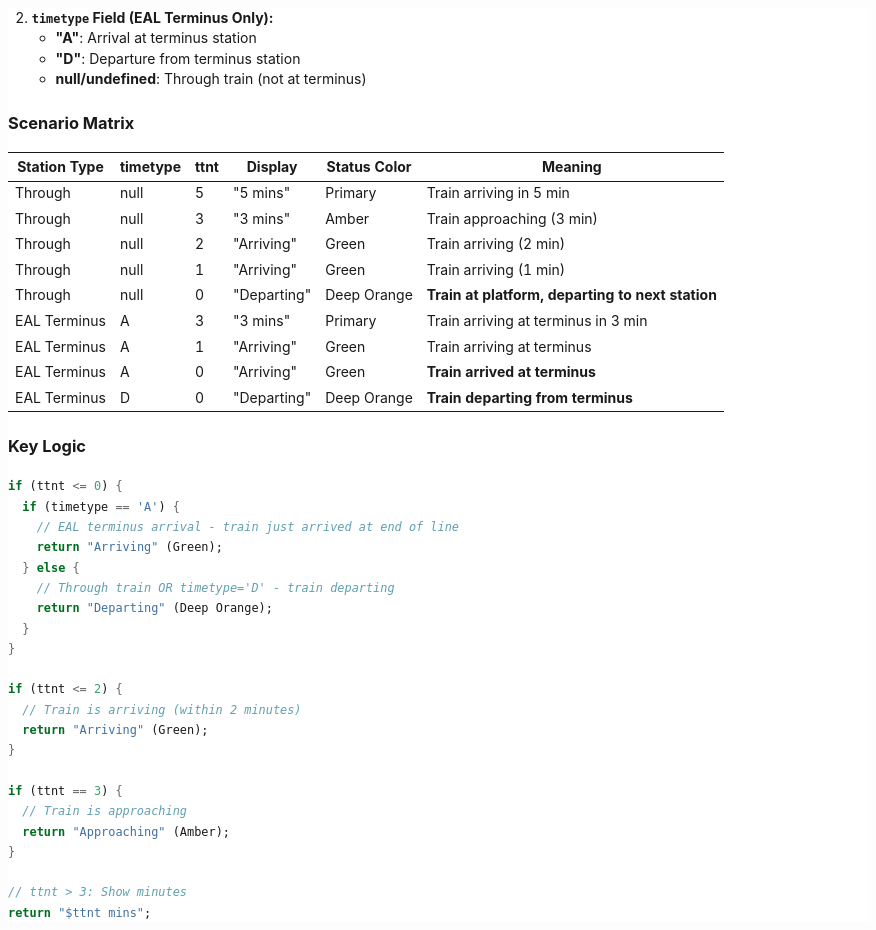 2. **`timetype` Field (EAL Terminus Only):**
   - **"A"**: Arrival at terminus station
   - **"D"**: Departure from terminus station
   - **null/undefined**: Through train (not at terminus)

### Scenario Matrix

| Station Type | timetype | ttnt | Display | Status Color | Meaning |
|--------------|----------|------|---------|--------------|---------|
| Through | null | 5 | "5 mins" | Primary | Train arriving in 5 min |
| Through | null | 3 | "3 mins" | Amber | Train approaching (3 min) |
| Through | null | 2 | "Arriving" | Green | Train arriving (2 min) |
| Through | null | 1 | "Arriving" | Green | Train arriving (1 min) |
| Through | null | 0 | "Departing" | Deep Orange | **Train at platform, departing to next station** |
| EAL Terminus | A | 3 | "3 mins" | Primary | Train arriving at terminus in 3 min |
| EAL Terminus | A | 1 | "Arriving" | Green | Train arriving at terminus |
| EAL Terminus | A | 0 | "Arriving" | Green | **Train arrived at terminus** |
| EAL Terminus | D | 0 | "Departing" | Deep Orange | **Train departing from terminus** |

### Key Logic

```dart
if (ttnt <= 0) {
  if (timetype == 'A') {
    // EAL terminus arrival - train just arrived at end of line
    return "Arriving" (Green);
  } else {
    // Through train OR timetype='D' - train departing
    return "Departing" (Deep Orange);
  }
}

if (ttnt <= 2) {
  // Train is arriving (within 2 minutes)
  return "Arriving" (Green);
}

if (ttnt == 3) {
  // Train is approaching
  return "Approaching" (Amber);
}

// ttnt > 3: Show minutes
return "$ttnt mins";
```
